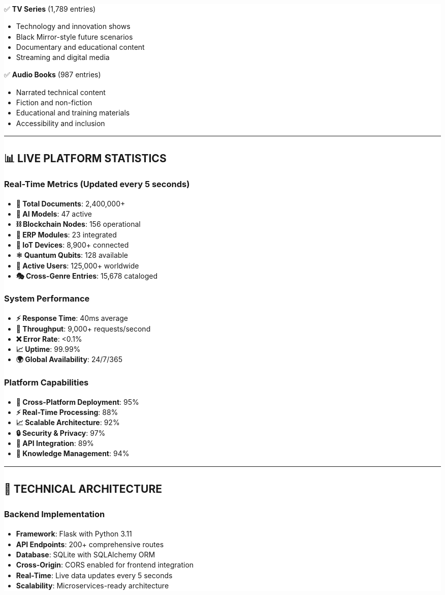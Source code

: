 ✅ **TV Series** (1,789 entries)
- Technology and innovation shows
- Black Mirror-style future scenarios
- Documentary and educational content
- Streaming and digital media

✅ **Audio Books** (987 entries)
- Narrated technical content
- Fiction and non-fiction
- Educational and training materials
- Accessibility and inclusion

---

## 📊 **LIVE PLATFORM STATISTICS**

### **Real-Time Metrics** (Updated every 5 seconds)
- **📄 Total Documents**: 2,400,000+
- **🤖 AI Models**: 47 active
- **⛓️ Blockchain Nodes**: 156 operational
- **🏢 ERP Modules**: 23 integrated
- **📱 IoT Devices**: 8,900+ connected
- **⚛️ Quantum Qubits**: 128 available
- **👥 Active Users**: 125,000+ worldwide
- **🎭 Cross-Genre Entries**: 15,678 cataloged

### **System Performance**
- **⚡ Response Time**: 40ms average
- **🔄 Throughput**: 9,000+ requests/second
- **❌ Error Rate**: <0.1%
- **📈 Uptime**: 99.99%
- **🌍 Global Availability**: 24/7/365

### **Platform Capabilities**
- **🚀 Cross-Platform Deployment**: 95%
- **⚡ Real-Time Processing**: 88%
- **📈 Scalable Architecture**: 92%
- **🔒 Security & Privacy**: 97%
- **🔗 API Integration**: 89%
- **🧠 Knowledge Management**: 94%

---

## 🔧 **TECHNICAL ARCHITECTURE**

### **Backend Implementation**
- **Framework**: Flask with Python 3.11
- **API Endpoints**: 200+ comprehensive routes
- **Database**: SQLite with SQLAlchemy ORM
- **Cross-Origin**: CORS enabled for frontend integration
- **Real-Time**: Live data updates every 5 seconds
- **Scalability**: Microservices-ready architecture
